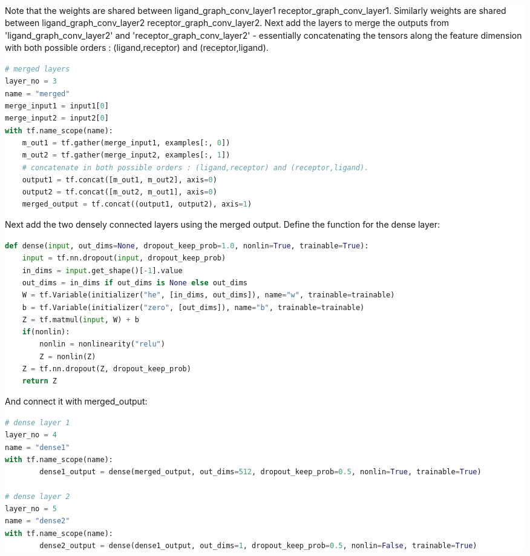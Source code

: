 Note that the weights are shared between ligand\_graph\_conv_layer1 receptor\_graph\_conv\_layer1. Similarly weights are shared between ligand\_graph\_conv_layer2 receptor\_graph\_conv\_layer2. Next add the layers to merge the outputs from 'ligand\_graph\_conv\_layer2' and 'receptor\_graph\_conv\_layer2' - essentially concatenating the tensors along the feature dimension with both possible orders : (ligand,receptor) and (receptor,ligand). 


```python
# merged layers
layer_no = 3
name = "merged"
merge_input1 = input1[0] 
merge_input2 = input2[0]
with tf.name_scope(name):
    m_out1 = tf.gather(merge_input1, examples[:, 0])
    m_out2 = tf.gather(merge_input2, examples[:, 1])
    # concatenate in both possible orders : (ligand,receptor) and (receptor,ligand).
    output1 = tf.concat([m_out1, m_out2], axis=0)
    output2 = tf.concat([m_out2, m_out1], axis=0)
    merged_output = tf.concat((output1, output2), axis=1)
```

Next add the two densely connected layers using the merged output. Define the function for the dense layer:


```python
def dense(input, out_dims=None, dropout_keep_prob=1.0, nonlin=True, trainable=True):
    input = tf.nn.dropout(input, dropout_keep_prob)
    in_dims = input.get_shape()[-1].value
    out_dims = in_dims if out_dims is None else out_dims
    W = tf.Variable(initializer("he", [in_dims, out_dims]), name="w", trainable=trainable)
    b = tf.Variable(initializer("zero", [out_dims]), name="b", trainable=trainable)
    Z = tf.matmul(input, W) + b
    if(nonlin):
        nonlin = nonlinearity("relu")
        Z = nonlin(Z)
    Z = tf.nn.dropout(Z, dropout_keep_prob)
    return Z
```

And connect it with merged_output:


```python
# dense layer 1 
layer_no = 4
name = "dense1"
with tf.name_scope(name):
        dense1_output = dense(merged_output, out_dims=512, dropout_keep_prob=0.5, nonlin=True, trainable=True)

# dense layer 2
layer_no = 5
name = "dense2"
with tf.name_scope(name):
        dense2_output = dense(dense1_output, out_dims=1, dropout_keep_prob=0.5, nonlin=False, trainable=True)
```
